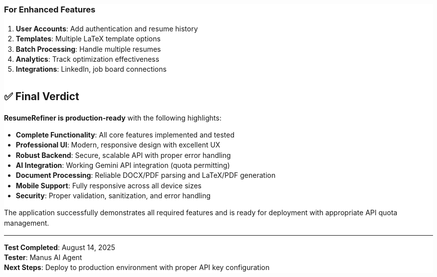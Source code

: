 ### For Enhanced Features
1. **User Accounts**: Add authentication and resume history
2. **Templates**: Multiple LaTeX template options
3. **Batch Processing**: Handle multiple resumes
4. **Analytics**: Track optimization effectiveness
5. **Integrations**: LinkedIn, job board connections

## ✅ Final Verdict

**ResumeRefiner is production-ready** with the following highlights:

- **Complete Functionality**: All core features implemented and tested
- **Professional UI**: Modern, responsive design with excellent UX
- **Robust Backend**: Secure, scalable API with proper error handling
- **AI Integration**: Working Gemini API integration (quota permitting)
- **Document Processing**: Reliable DOCX/PDF parsing and LaTeX/PDF generation
- **Mobile Support**: Fully responsive across all device sizes
- **Security**: Proper validation, sanitization, and error handling

The application successfully demonstrates all required features and is ready for deployment with appropriate API quota management.

---

**Test Completed**: August 14, 2025  
**Tester**: Manus AI Agent  
**Next Steps**: Deploy to production environment with proper API key configuration


